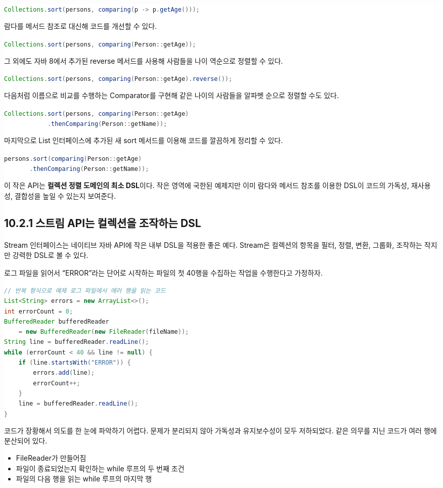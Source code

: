 ```java
Collections.sort(persons, comparing(p -> p.getAge()));
```

람다를 메서드 참조로 대신해 코드를 개선할 수 있다. 

```java
Collections.sort(persons, comparing(Person::getAge));
```

그 외에도 자바 8에서 추가된 reverse 메서드를 사용해 사람들을 나이 역순으로 정렬할 수 있다. 

```java
Collections.sort(persons, comparing(Person::getAge).reverse());
```

다음처럼 이름으로 비교를 수행하는 Comparator를 구현해 같은 나이의 사람들을 알파벳 순으로 정렬할 수도 있다.

```java
Collections.sort(persons, comparing(Person::getAge)
            .thenComparing(Person::getName));
```

마지막으로 List 인터페이스에 추가된 새 sort 메서드를 이용해 코드를 깔끔하게 정리할 수 있다. 

```java
persons.sort(comparing(Person::getAge)
       .thenComparing(Person::getName));
```

이 작은 API는 **컬렉션 정렬 도메인의 최소 DSL**이다. 작은 영역에 국한된 예제지만 이미 람다와 메서드 참조를 이용한 DSL이 코드의 가독성, 재사용성, 결합성을 높일 수 있는지 보여준다. 

## 10.2.1 스트림 API는 컬렉션을 조작하는 DSL

Stream 인터페이스는 네이티브 자바 API에 작은 내부 DSL을 적용한 좋은 예다. Stream은 컬렉션의 항목을 필터, 정렬, 변환, 그룹화, 조작하는 작지만 강력한 DSL로 볼 수 있다. 

로그 파일을 읽어서 “ERROR”라는 단어로 시작하는 파일의 첫 40행을 수집하는 작업을 수행한다고 가정하자. 

```java
// 반복 형식으로 예제 로그 파일에서 에러 행을 읽는 코드 
List<String> errors = new ArrayList<>();
int errorCount = 0;
BufferedReader bufferedReader
    = new BufferedReader(new FileReader(fileName));
String line = bufferedReader.readLine();
while (errorCount < 40 && line != null) {
    if (line.startsWith("ERROR")) {
        errors.add(line);
        errorCount++;
    }
    line = bufferedReader.readLine();
}
```

코드가 장황해서 의도를 한 눈에 파악하기 어렵다. 문제가 분리되지 않아 가독성과 유지보수성이 모두 저하되었다. 같은 의무를 지닌 코드가 여러 행에 분산되어 있다. 

- FileReader가 만들어짐
- 파일이 종료되었는지 확인하는 while 루프의 두 번째 조건
- 파일의 다음 행을 읽는 while 루프의 마지막 행

